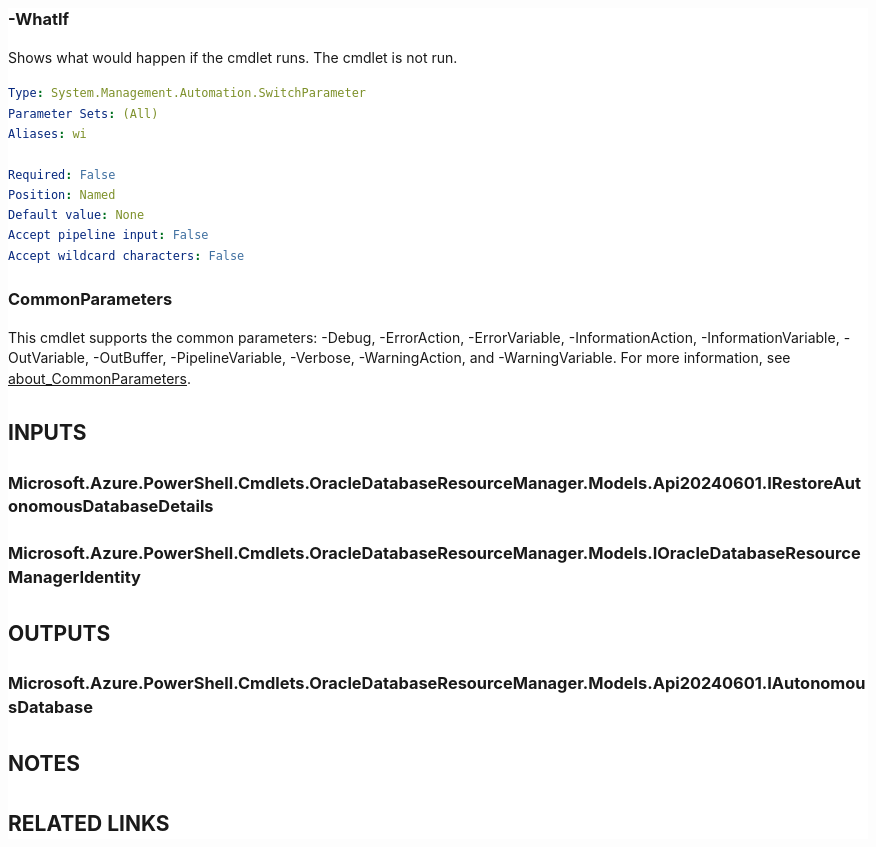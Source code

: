 ### -WhatIf
Shows what would happen if the cmdlet runs.
The cmdlet is not run.

```yaml
Type: System.Management.Automation.SwitchParameter
Parameter Sets: (All)
Aliases: wi

Required: False
Position: Named
Default value: None
Accept pipeline input: False
Accept wildcard characters: False
```

### CommonParameters
This cmdlet supports the common parameters: -Debug, -ErrorAction, -ErrorVariable, -InformationAction, -InformationVariable, -OutVariable, -OutBuffer, -PipelineVariable, -Verbose, -WarningAction, and -WarningVariable. For more information, see [about_CommonParameters](http://go.microsoft.com/fwlink/?LinkID=113216).

## INPUTS

### Microsoft.Azure.PowerShell.Cmdlets.OracleDatabaseResourceManager.Models.Api20240601.IRestoreAutonomousDatabaseDetails

### Microsoft.Azure.PowerShell.Cmdlets.OracleDatabaseResourceManager.Models.IOracleDatabaseResourceManagerIdentity

## OUTPUTS

### Microsoft.Azure.PowerShell.Cmdlets.OracleDatabaseResourceManager.Models.Api20240601.IAutonomousDatabase

## NOTES

## RELATED LINKS

